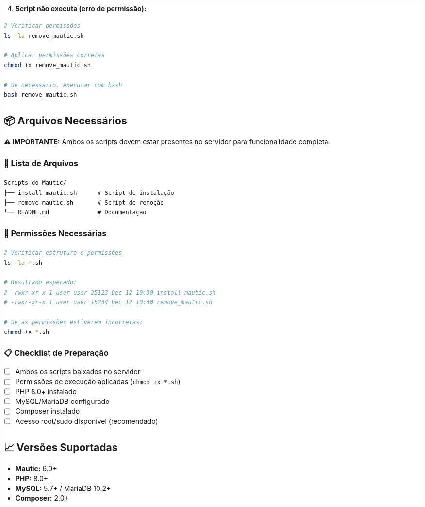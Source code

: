 4. **Script não executa (erro de permissão):**

```bash
# Verificar permissões
ls -la remove_mautic.sh

# Aplicar permissões corretas
chmod +x remove_mautic.sh

# Se necessário, executar com bash
bash remove_mautic.sh
```

## 📦 Arquivos Necessários

**⚠️ IMPORTANTE:** Ambos os scripts devem estar presentes no servidor para funcionalidade completa.

### 📁 Lista de Arquivos

```text
Scripts do Mautic/
├── install_mautic.sh      # Script de instalação
├── remove_mautic.sh       # Script de remoção
└── README.md              # Documentação
```

### 🔐 Permissões Necessárias

```bash
# Verificar estrutura e permissões
ls -la *.sh

# Resultado esperado:
# -rwxr-xr-x 1 user user 25123 Dec 12 10:30 install_mautic.sh
# -rwxr-xr-x 1 user user 15234 Dec 12 10:30 remove_mautic.sh

# Se as permissões estiverem incorretas:
chmod +x *.sh
```

### 📋 Checklist de Preparação

- [ ] Ambos os scripts baixados no servidor
- [ ] Permissões de execução aplicadas (`chmod +x *.sh`)
- [ ] PHP 8.0+ instalado
- [ ] MySQL/MariaDB configurado
- [ ] Composer instalado
- [ ] Acesso root/sudo disponível (recomendado)

## 📈 Versões Suportadas

- **Mautic:** 6.0+
- **PHP:** 8.0+
- **MySQL:** 5.7+ / MariaDB 10.2+
- **Composer:** 2.0+
